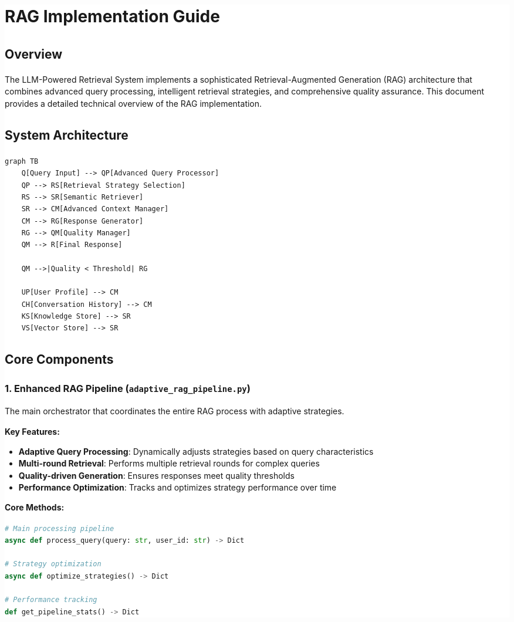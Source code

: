 # RAG Implementation Guide

## Overview

The LLM-Powered Retrieval System implements a sophisticated Retrieval-Augmented Generation (RAG) architecture that combines advanced query processing, intelligent retrieval strategies, and comprehensive quality assurance. This document provides a detailed technical overview of the RAG implementation.

## System Architecture

```mermaid
graph TB
    Q[Query Input] --> QP[Advanced Query Processor]
    QP --> RS[Retrieval Strategy Selection]
    RS --> SR[Semantic Retriever]
    SR --> CM[Advanced Context Manager]
    CM --> RG[Response Generator]
    RG --> QM[Quality Manager]
    QM --> R[Final Response]
    
    QM -->|Quality < Threshold| RG
    
    UP[User Profile] --> CM
    CH[Conversation History] --> CM
    KS[Knowledge Store] --> SR
    VS[Vector Store] --> SR
```

## Core Components

### 1. Enhanced RAG Pipeline (`adaptive_rag_pipeline.py`)

The main orchestrator that coordinates the entire RAG process with adaptive strategies.

**Key Features:**
- **Adaptive Query Processing**: Dynamically adjusts strategies based on query characteristics
- **Multi-round Retrieval**: Performs multiple retrieval rounds for complex queries
- **Quality-driven Generation**: Ensures responses meet quality thresholds
- **Performance Optimization**: Tracks and optimizes strategy performance over time

**Core Methods:**
```python
# Main processing pipeline
async def process_query(query: str, user_id: str) -> Dict

# Strategy optimization
async def optimize_strategies() -> Dict

# Performance tracking
def get_pipeline_stats() -> Dict
```
